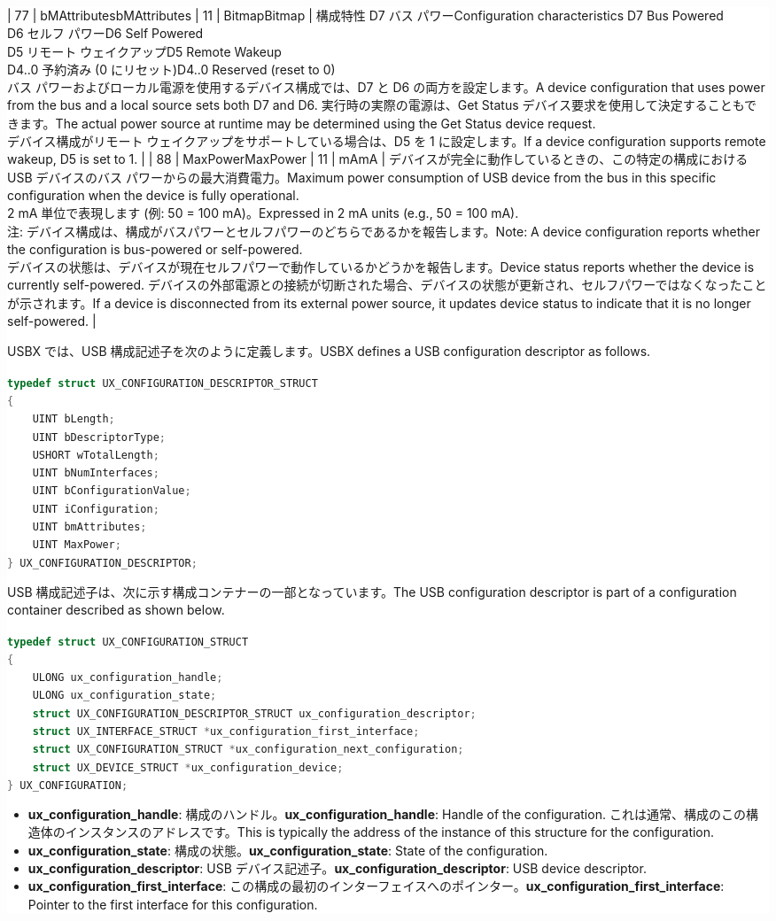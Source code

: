 | <span data-ttu-id="7b5c3-409">7</span><span class="sxs-lookup"><span data-stu-id="7b5c3-409">7</span></span>      | <span data-ttu-id="7b5c3-410">bMAttributes</span><span class="sxs-lookup"><span data-stu-id="7b5c3-410">bMAttributes</span></span>        | <span data-ttu-id="7b5c3-411">1</span><span class="sxs-lookup"><span data-stu-id="7b5c3-411">1</span></span>    | <span data-ttu-id="7b5c3-412">Bitmap</span><span class="sxs-lookup"><span data-stu-id="7b5c3-412">Bitmap</span></span>   | <span data-ttu-id="7b5c3-413">構成特性 D7 バス パワー</span><span class="sxs-lookup"><span data-stu-id="7b5c3-413">Configuration characteristics D7 Bus Powered</span></span><br /><span data-ttu-id="7b5c3-414">D6 セルフ パワー</span><span class="sxs-lookup"><span data-stu-id="7b5c3-414">D6 Self Powered</span></span><br /><span data-ttu-id="7b5c3-415">D5 リモート ウェイクアップ</span><span class="sxs-lookup"><span data-stu-id="7b5c3-415">D5 Remote Wakeup</span></span><br /><span data-ttu-id="7b5c3-416">D4..0 予約済み (0 にリセット)</span><span class="sxs-lookup"><span data-stu-id="7b5c3-416">D4..0 Reserved (reset to 0)</span></span><br /><span data-ttu-id="7b5c3-417">バス パワーおよびローカル電源を使用するデバイス構成では、D7 と D6 の両方を設定します。</span><span class="sxs-lookup"><span data-stu-id="7b5c3-417">A device configuration that uses power from the bus and a local source sets both D7 and D6.</span></span> <span data-ttu-id="7b5c3-418">実行時の実際の電源は、Get Status デバイス要求を使用して決定することもできます。</span><span class="sxs-lookup"><span data-stu-id="7b5c3-418">The actual power source at runtime may be determined using the Get Status device request.</span></span><br /><span data-ttu-id="7b5c3-419">デバイス構成がリモート ウェイクアップをサポートしている場合は、D5 を 1 に設定します。</span><span class="sxs-lookup"><span data-stu-id="7b5c3-419">If a device configuration supports remote wakeup, D5 is set to 1.</span></span> |
| <span data-ttu-id="7b5c3-420">8</span><span class="sxs-lookup"><span data-stu-id="7b5c3-420">8</span></span>      | <span data-ttu-id="7b5c3-421">MaxPower</span><span class="sxs-lookup"><span data-stu-id="7b5c3-421">MaxPower</span></span>            | <span data-ttu-id="7b5c3-422">1</span><span class="sxs-lookup"><span data-stu-id="7b5c3-422">1</span></span>    | <span data-ttu-id="7b5c3-423">mA</span><span class="sxs-lookup"><span data-stu-id="7b5c3-423">mA</span></span>       | <span data-ttu-id="7b5c3-424">デバイスが完全に動作しているときの、この特定の構成における USB デバイスのバス パワーからの最大消費電力。</span><span class="sxs-lookup"><span data-stu-id="7b5c3-424">Maximum power consumption of USB device from the bus in this specific configuration when the device is fully operational.</span></span><br /><span data-ttu-id="7b5c3-425">2 mA 単位で表現します (例: 50 = 100 mA)。</span><span class="sxs-lookup"><span data-stu-id="7b5c3-425">Expressed in 2 mA units (e.g., 50 = 100 mA).</span></span><br /><span data-ttu-id="7b5c3-426">注: デバイス構成は、構成がバスパワーとセルフパワーのどちらであるかを報告します。</span><span class="sxs-lookup"><span data-stu-id="7b5c3-426">Note: A device configuration reports whether the configuration is bus-powered or self-powered.</span></span><br /><span data-ttu-id="7b5c3-427">デバイスの状態は、デバイスが現在セルフパワーで動作しているかどうかを報告します。</span><span class="sxs-lookup"><span data-stu-id="7b5c3-427">Device status reports whether the device is currently self-powered.</span></span> <span data-ttu-id="7b5c3-428">デバイスの外部電源との接続が切断された場合、デバイスの状態が更新され、セルフパワーではなくなったことが示されます。</span><span class="sxs-lookup"><span data-stu-id="7b5c3-428">If a device is disconnected from its external power source, it updates device status to indicate that it is no longer self-powered.</span></span> |

<span data-ttu-id="7b5c3-429">USBX では、USB 構成記述子を次のように定義します。</span><span class="sxs-lookup"><span data-stu-id="7b5c3-429">USBX defines a USB configuration descriptor as follows.</span></span>

```c
typedef struct UX_CONFIGURATION_DESCRIPTOR_STRUCT
{
    UINT bLength;
    UINT bDescriptorType;
    USHORT wTotalLength;
    UINT bNumInterfaces;
    UINT bConfigurationValue;
    UINT iConfiguration;
    UINT bmAttributes;
    UINT MaxPower;
} UX_CONFIGURATION_DESCRIPTOR;
```

<span data-ttu-id="7b5c3-430">USB 構成記述子は、次に示す構成コンテナーの一部となっています。</span><span class="sxs-lookup"><span data-stu-id="7b5c3-430">The USB configuration descriptor is part of a configuration container described as shown below.</span></span>

```c
typedef struct UX_CONFIGURATION_STRUCT
{
    ULONG ux_configuration_handle;
    ULONG ux_configuration_state;
    struct UX_CONFIGURATION_DESCRIPTOR_STRUCT ux_configuration_descriptor;
    struct UX_INTERFACE_STRUCT *ux_configuration_first_interface;
    struct UX_CONFIGURATION_STRUCT *ux_configuration_next_configuration;
    struct UX_DEVICE_STRUCT *ux_configuration_device;
} UX_CONFIGURATION;
```

- <span data-ttu-id="7b5c3-431">**ux_configuration_handle**: 構成のハンドル。</span><span class="sxs-lookup"><span data-stu-id="7b5c3-431">**ux_configuration_handle**: Handle of the configuration.</span></span> <span data-ttu-id="7b5c3-432">これは通常、構成のこの構造体のインスタンスのアドレスです。</span><span class="sxs-lookup"><span data-stu-id="7b5c3-432">This is typically the address of the instance of this structure for the configuration.</span></span>
- <span data-ttu-id="7b5c3-433">**ux_configuration_state**: 構成の状態。</span><span class="sxs-lookup"><span data-stu-id="7b5c3-433">**ux_configuration_state**: State of the configuration.</span></span>
- <span data-ttu-id="7b5c3-434">**ux_configuration_descriptor**: USB デバイス記述子。</span><span class="sxs-lookup"><span data-stu-id="7b5c3-434">**ux_configuration_descriptor**: USB device descriptor.</span></span>
- <span data-ttu-id="7b5c3-435">**ux_configuration_first_interface**: この構成の最初のインターフェイスへのポインター。</span><span class="sxs-lookup"><span data-stu-id="7b5c3-435">**ux_configuration_first_interface**: Pointer to the first interface for this configuration.</span></span>